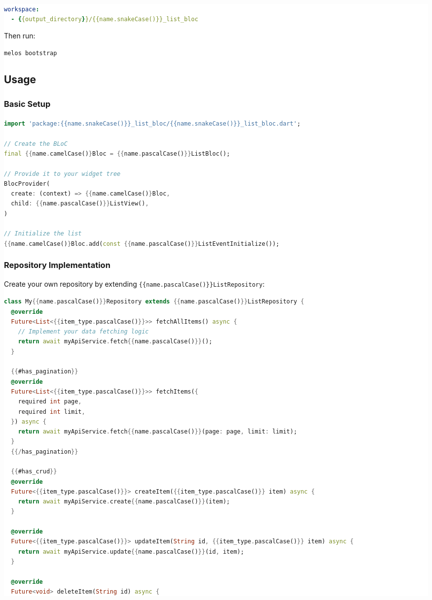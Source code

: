 ```yaml
workspace:
  - {{output_directory}}/{{name.snakeCase()}}_list_bloc
```

Then run:

```bash
melos bootstrap
```

## Usage

### Basic Setup

```dart
import 'package:{{name.snakeCase()}}_list_bloc/{{name.snakeCase()}}_list_bloc.dart';

// Create the BLoC
final {{name.camelCase()}Bloc = {{name.pascalCase()}}ListBloc();

// Provide it to your widget tree
BlocProvider(
  create: (context) => {{name.camelCase()}Bloc,
  child: {{name.pascalCase()}}ListView(),
)

// Initialize the list
{{name.camelCase()}Bloc.add(const {{name.pascalCase()}}ListEventInitialize());
```

### Repository Implementation

Create your own repository by extending `{{name.pascalCase()}}ListRepository`:

```dart
class My{{name.pascalCase()}}Repository extends {{name.pascalCase()}}ListRepository {
  @override
  Future<List<{{item_type.pascalCase()}}>> fetchAllItems() async {
    // Implement your data fetching logic
    return await myApiService.fetch{{name.pascalCase()}}();
  }

  {{#has_pagination}}
  @override
  Future<List<{{item_type.pascalCase()}}>> fetchItems({
    required int page,
    required int limit,
  }) async {
    return await myApiService.fetch{{name.pascalCase()}}(page: page, limit: limit);
  }
  {{/has_pagination}}

  {{#has_crud}}
  @override
  Future<{{item_type.pascalCase()}}> createItem({{item_type.pascalCase()}} item) async {
    return await myApiService.create{{name.pascalCase()}}(item);
  }

  @override
  Future<{{item_type.pascalCase()}}> updateItem(String id, {{item_type.pascalCase()}} item) async {
    return await myApiService.update{{name.pascalCase()}}(id, item);
  }

  @override
  Future<void> deleteItem(String id) async {
```